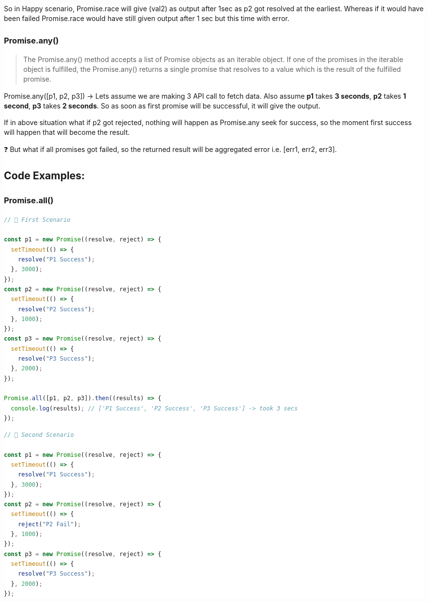 So in Happy scenario, Promise.race will give (val2) as output after 1sec as p2 got resolved at the earliest. Whereas if it would have been failed Promise.race would have still given output after 1 sec but this time with error.

### Promise.any()

> The Promise.any() method accepts a list of Promise objects as an iterable object. If one of the promises in the iterable object is fulfilled, the Promise.any() returns a single promise that resolves to a value which is the result of the fulfilled promise.

Promise.any([p1, p2, p3]) -> Lets assume we are making 3 API call to fetch data. Also assume **p1** takes **3 seconds**, **p2** takes **1 second**, **p3** takes **2 seconds**. So as soon as first promise will be successful, it will give the output.

If in above situation what if p2 got rejected, nothing will happen as Promise.any seek for success, so the moment first success will happen that will become the result.

❓ But what if all promises got failed, so the returned result will be aggregated error i.e. [err1, err2, err3].

## Code Examples:

### Promise.all()

```js
// 📌 First Scenario

const p1 = new Promise((resolve, reject) => {
  setTimeout(() => {
    resolve("P1 Success");
  }, 3000);
});
const p2 = new Promise((resolve, reject) => {
  setTimeout(() => {
    resolve("P2 Success");
  }, 1000);
});
const p3 = new Promise((resolve, reject) => {
  setTimeout(() => {
    resolve("P3 Success");
  }, 2000);
});

Promise.all([p1, p2, p3]).then((results) => {
  console.log(results); // ['P1 Success', 'P2 Success', 'P3 Success'] -> took 3 secs
});
```

```js
// 📌 Second Scenario

const p1 = new Promise((resolve, reject) => {
  setTimeout(() => {
    resolve("P1 Success");
  }, 3000);
});
const p2 = new Promise((resolve, reject) => {
  setTimeout(() => {
    reject("P2 Fail");
  }, 1000);
});
const p3 = new Promise((resolve, reject) => {
  setTimeout(() => {
    resolve("P3 Success");
  }, 2000);
});
```